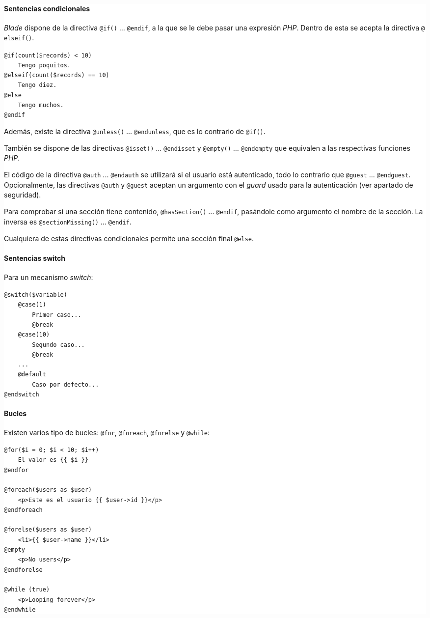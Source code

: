#### Sentencias condicionales

*Blade* dispone de la directiva `@if()` ... `@endif`, a la que se le debe pasar una expresión *PHP*. Dentro de esta se acepta la directiva `@elseif()`.

```
@if(count($records) < 10)
    Tengo poquitos.
@elseif(count($records) == 10)
    Tengo diez.
@else
    Tengo muchos.
@endif
```

Además, existe la directiva `@unless()` ... `@endunless`, que es lo contrario de `@if()`.

También se dispone de las directivas `@isset()` ... `@endisset` y `@empty()` ... `@endempty` que equivalen a las respectivas funciones *PHP*.

El código de la directiva `@auth` ... `@endauth` se utilizará si el usuario está autenticado, todo lo contrario que `@guest` ... `@endguest`. Opcionalmente, las directivas `@auth` y `@guest` aceptan un argumento con el *guard* usado para la autenticación (ver apartado de seguridad).

Para comprobar si una sección tiene contenido, `@hasSection()` ... `@endif`, pasándole como argumento el nombre de la sección. La inversa es `@sectionMissing()` ... `@endif`.

Cualquiera de estas directivas condicionales permite una sección final `@else`.

#### Sentencias switch

Para un mecanismo *switch*:

```
@switch($variable)
    @case(1)
        Primer caso...
        @break
    @case(10)
        Segundo caso...
        @break
    ...
    @default
        Caso por defecto...
@endswitch
```

#### Bucles

Existen varios tipo de bucles: `@for`, `@foreach`, `@forelse` y `@while`:

```
@for($i = 0; $i < 10; $i++)
    El valor es {{ $i }}
@endfor

@foreach($users as $user)
    <p>Este es el usuario {{ $user->id }}</p>
@endforeach

@forelse($users as $user)
    <li>{{ $user->name }}</li>
@empty
    <p>No users</p>
@endforelse

@while (true)
    <p>Looping forever</p>
@endwhile
```